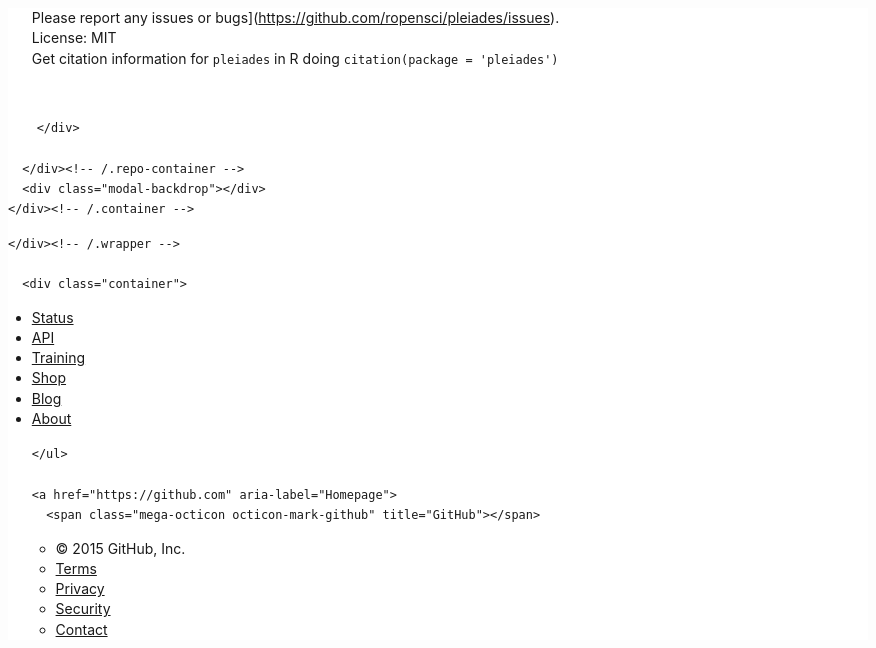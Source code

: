 <ul class="task-list">
<li>Please report any issues or bugs](<a href="https://github.com/ropensci/pleiades/issues">https://github.com/ropensci/pleiades/issues</a>).</li>
<li>License: MIT</li>
<li>Get citation information for <code>pleiades</code> in R doing <code>citation(package = 'pleiades')</code>
</li>
</ul>

<p><a href="http://ropensci.org"><img src="https://camo.githubusercontent.com/f96c1606b16512bfc2bed40dda383a55bb257fa4/687474703a2f2f726f70656e7363692e6f72672f7075626c69635f696d616765732f6769746875625f666f6f7465722e706e67" alt="" data-canonical-src="http://ropensci.org/public_images/github_footer.png" style="max-width:100%;"></a></p>
</article>
  </div>

</div>

<a href="#jump-to-line" rel="facebox[.linejump]" data-hotkey="l" style="display:none">Jump to Line</a>
<div id="jump-to-line" style="display:none">
  <form accept-charset="UTF-8" class="js-jump-to-line-form">
    <input class="linejump-input js-jump-to-line-field" type="text" placeholder="Jump to line&hellip;" autofocus>
    <button type="submit" class="btn">Go</button>
  </form>
</div>

        </div>

      </div><!-- /.repo-container -->
      <div class="modal-backdrop"></div>
    </div><!-- /.container -->
  </div>


    </div><!-- /.wrapper -->

      <div class="container">
  <div class="site-footer" role="contentinfo">
    <ul class="site-footer-links right">
        <li><a href="https://status.github.com/" data-ga-click="Footer, go to status, text:status">Status</a></li>
      <li><a href="https://developer.github.com" data-ga-click="Footer, go to api, text:api">API</a></li>
      <li><a href="https://training.github.com" data-ga-click="Footer, go to training, text:training">Training</a></li>
      <li><a href="https://shop.github.com" data-ga-click="Footer, go to shop, text:shop">Shop</a></li>
        <li><a href="https://github.com/blog" data-ga-click="Footer, go to blog, text:blog">Blog</a></li>
        <li><a href="https://github.com/about" data-ga-click="Footer, go to about, text:about">About</a></li>

    </ul>

    <a href="https://github.com" aria-label="Homepage">
      <span class="mega-octicon octicon-mark-github" title="GitHub"></span>
</a>
    <ul class="site-footer-links">
      <li>&copy; 2015 <span title="0.02946s from github-fe121-cp1-prd.iad.github.net">GitHub</span>, Inc.</li>
        <li><a href="https://github.com/site/terms" data-ga-click="Footer, go to terms, text:terms">Terms</a></li>
        <li><a href="https://github.com/site/privacy" data-ga-click="Footer, go to privacy, text:privacy">Privacy</a></li>
        <li><a href="https://github.com/security" data-ga-click="Footer, go to security, text:security">Security</a></li>
        <li><a href="https://github.com/contact" data-ga-click="Footer, go to contact, text:contact">Contact</a></li>
    </ul>
  </div>
</div>
